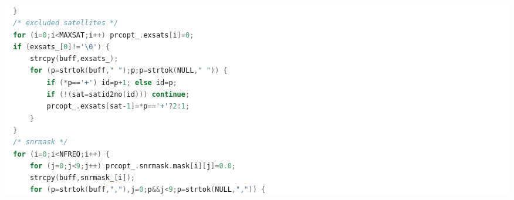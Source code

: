   ```c
    }
    /* excluded satellites */
    for (i=0;i<MAXSAT;i++) prcopt_.exsats[i]=0;
    if (exsats_[0]!='\0') {
        strcpy(buff,exsats_);
        for (p=strtok(buff," ");p;p=strtok(NULL," ")) {
            if (*p=='+') id=p+1; else id=p;
            if (!(sat=satid2no(id))) continue;
            prcopt_.exsats[sat-1]=*p=='+'?2:1;
        }
    }
    /* snrmask */
    for (i=0;i<NFREQ;i++) {
        for (j=0;j<9;j++) prcopt_.snrmask.mask[i][j]=0.0;
        strcpy(buff,snrmask_[i]);
        for (p=strtok(buff,","),j=0;p&&j<9;p=strtok(NULL,",")) {
